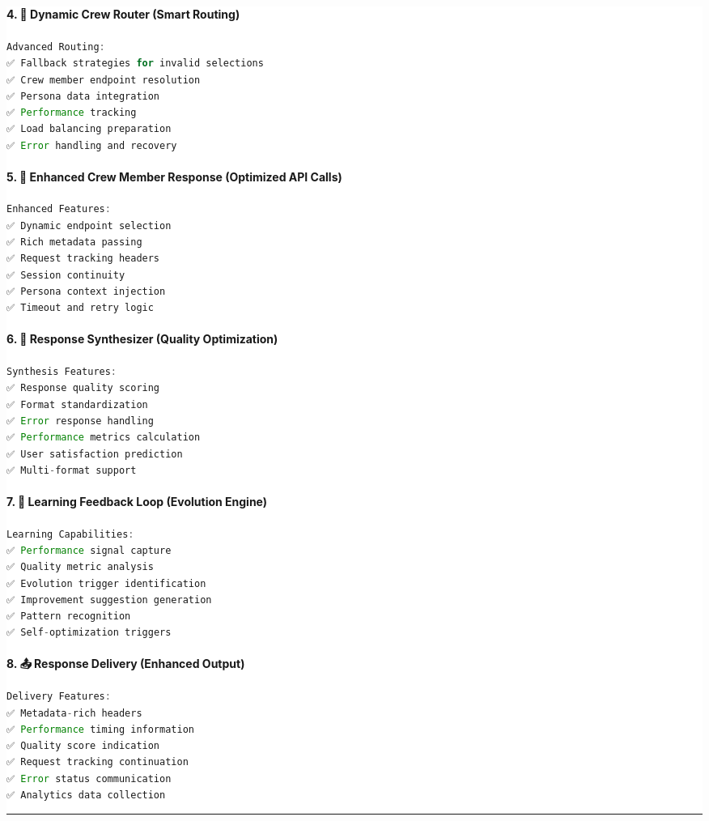 #### **4. 🔄 Dynamic Crew Router** (Smart Routing)
```javascript
Advanced Routing:
✅ Fallback strategies for invalid selections
✅ Crew member endpoint resolution
✅ Persona data integration
✅ Performance tracking
✅ Load balancing preparation
✅ Error handling and recovery
```

#### **5. 🤖 Enhanced Crew Member Response** (Optimized API Calls)
```javascript
Enhanced Features:
✅ Dynamic endpoint selection
✅ Rich metadata passing
✅ Request tracking headers
✅ Session continuity
✅ Persona context injection
✅ Timeout and retry logic
```

#### **6. 🎨 Response Synthesizer** (Quality Optimization)
```javascript
Synthesis Features:
✅ Response quality scoring
✅ Format standardization
✅ Error response handling
✅ Performance metrics calculation
✅ User satisfaction prediction
✅ Multi-format support
```

#### **7. 🧬 Learning Feedback Loop** (Evolution Engine)
```javascript
Learning Capabilities:
✅ Performance signal capture
✅ Quality metric analysis
✅ Evolution trigger identification
✅ Improvement suggestion generation
✅ Pattern recognition
✅ Self-optimization triggers
```

#### **8. 📤 Response Delivery** (Enhanced Output)
```javascript
Delivery Features:
✅ Metadata-rich headers
✅ Performance timing information
✅ Quality score indication
✅ Request tracking continuation
✅ Error status communication
✅ Analytics data collection
```

---